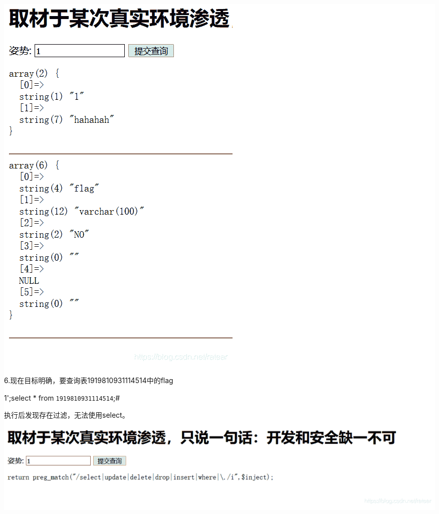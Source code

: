 ![c407542a2795e3400b95a93b5f450e68.png](img/da3e0593378c4d7be3e09018aad673d6.png)

6.现在目标明确，要查询表1919810931114514中的flag

1';select * from `1919810931114514`;#

执行后发现存在过滤，无法使用select。

![723f0a84683280646f683dd2ba0edd59.png](img/dce69cae63a051ae377d025cc8811193.png)
